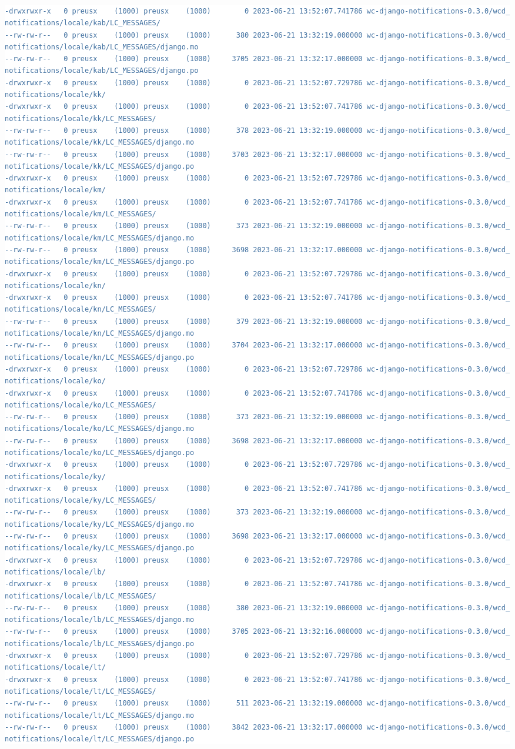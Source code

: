 ```diff
-drwxrwxr-x   0 preusx    (1000) preusx    (1000)        0 2023-06-21 13:52:07.741786 wc-django-notifications-0.3.0/wcd_notifications/locale/kab/LC_MESSAGES/
--rw-rw-r--   0 preusx    (1000) preusx    (1000)      380 2023-06-21 13:32:19.000000 wc-django-notifications-0.3.0/wcd_notifications/locale/kab/LC_MESSAGES/django.mo
--rw-rw-r--   0 preusx    (1000) preusx    (1000)     3705 2023-06-21 13:32:17.000000 wc-django-notifications-0.3.0/wcd_notifications/locale/kab/LC_MESSAGES/django.po
-drwxrwxr-x   0 preusx    (1000) preusx    (1000)        0 2023-06-21 13:52:07.729786 wc-django-notifications-0.3.0/wcd_notifications/locale/kk/
-drwxrwxr-x   0 preusx    (1000) preusx    (1000)        0 2023-06-21 13:52:07.741786 wc-django-notifications-0.3.0/wcd_notifications/locale/kk/LC_MESSAGES/
--rw-rw-r--   0 preusx    (1000) preusx    (1000)      378 2023-06-21 13:32:19.000000 wc-django-notifications-0.3.0/wcd_notifications/locale/kk/LC_MESSAGES/django.mo
--rw-rw-r--   0 preusx    (1000) preusx    (1000)     3703 2023-06-21 13:32:17.000000 wc-django-notifications-0.3.0/wcd_notifications/locale/kk/LC_MESSAGES/django.po
-drwxrwxr-x   0 preusx    (1000) preusx    (1000)        0 2023-06-21 13:52:07.729786 wc-django-notifications-0.3.0/wcd_notifications/locale/km/
-drwxrwxr-x   0 preusx    (1000) preusx    (1000)        0 2023-06-21 13:52:07.741786 wc-django-notifications-0.3.0/wcd_notifications/locale/km/LC_MESSAGES/
--rw-rw-r--   0 preusx    (1000) preusx    (1000)      373 2023-06-21 13:32:19.000000 wc-django-notifications-0.3.0/wcd_notifications/locale/km/LC_MESSAGES/django.mo
--rw-rw-r--   0 preusx    (1000) preusx    (1000)     3698 2023-06-21 13:32:17.000000 wc-django-notifications-0.3.0/wcd_notifications/locale/km/LC_MESSAGES/django.po
-drwxrwxr-x   0 preusx    (1000) preusx    (1000)        0 2023-06-21 13:52:07.729786 wc-django-notifications-0.3.0/wcd_notifications/locale/kn/
-drwxrwxr-x   0 preusx    (1000) preusx    (1000)        0 2023-06-21 13:52:07.741786 wc-django-notifications-0.3.0/wcd_notifications/locale/kn/LC_MESSAGES/
--rw-rw-r--   0 preusx    (1000) preusx    (1000)      379 2023-06-21 13:32:19.000000 wc-django-notifications-0.3.0/wcd_notifications/locale/kn/LC_MESSAGES/django.mo
--rw-rw-r--   0 preusx    (1000) preusx    (1000)     3704 2023-06-21 13:32:17.000000 wc-django-notifications-0.3.0/wcd_notifications/locale/kn/LC_MESSAGES/django.po
-drwxrwxr-x   0 preusx    (1000) preusx    (1000)        0 2023-06-21 13:52:07.729786 wc-django-notifications-0.3.0/wcd_notifications/locale/ko/
-drwxrwxr-x   0 preusx    (1000) preusx    (1000)        0 2023-06-21 13:52:07.741786 wc-django-notifications-0.3.0/wcd_notifications/locale/ko/LC_MESSAGES/
--rw-rw-r--   0 preusx    (1000) preusx    (1000)      373 2023-06-21 13:32:19.000000 wc-django-notifications-0.3.0/wcd_notifications/locale/ko/LC_MESSAGES/django.mo
--rw-rw-r--   0 preusx    (1000) preusx    (1000)     3698 2023-06-21 13:32:17.000000 wc-django-notifications-0.3.0/wcd_notifications/locale/ko/LC_MESSAGES/django.po
-drwxrwxr-x   0 preusx    (1000) preusx    (1000)        0 2023-06-21 13:52:07.729786 wc-django-notifications-0.3.0/wcd_notifications/locale/ky/
-drwxrwxr-x   0 preusx    (1000) preusx    (1000)        0 2023-06-21 13:52:07.741786 wc-django-notifications-0.3.0/wcd_notifications/locale/ky/LC_MESSAGES/
--rw-rw-r--   0 preusx    (1000) preusx    (1000)      373 2023-06-21 13:32:19.000000 wc-django-notifications-0.3.0/wcd_notifications/locale/ky/LC_MESSAGES/django.mo
--rw-rw-r--   0 preusx    (1000) preusx    (1000)     3698 2023-06-21 13:32:17.000000 wc-django-notifications-0.3.0/wcd_notifications/locale/ky/LC_MESSAGES/django.po
-drwxrwxr-x   0 preusx    (1000) preusx    (1000)        0 2023-06-21 13:52:07.729786 wc-django-notifications-0.3.0/wcd_notifications/locale/lb/
-drwxrwxr-x   0 preusx    (1000) preusx    (1000)        0 2023-06-21 13:52:07.741786 wc-django-notifications-0.3.0/wcd_notifications/locale/lb/LC_MESSAGES/
--rw-rw-r--   0 preusx    (1000) preusx    (1000)      380 2023-06-21 13:32:19.000000 wc-django-notifications-0.3.0/wcd_notifications/locale/lb/LC_MESSAGES/django.mo
--rw-rw-r--   0 preusx    (1000) preusx    (1000)     3705 2023-06-21 13:32:16.000000 wc-django-notifications-0.3.0/wcd_notifications/locale/lb/LC_MESSAGES/django.po
-drwxrwxr-x   0 preusx    (1000) preusx    (1000)        0 2023-06-21 13:52:07.729786 wc-django-notifications-0.3.0/wcd_notifications/locale/lt/
-drwxrwxr-x   0 preusx    (1000) preusx    (1000)        0 2023-06-21 13:52:07.741786 wc-django-notifications-0.3.0/wcd_notifications/locale/lt/LC_MESSAGES/
--rw-rw-r--   0 preusx    (1000) preusx    (1000)      511 2023-06-21 13:32:19.000000 wc-django-notifications-0.3.0/wcd_notifications/locale/lt/LC_MESSAGES/django.mo
--rw-rw-r--   0 preusx    (1000) preusx    (1000)     3842 2023-06-21 13:32:17.000000 wc-django-notifications-0.3.0/wcd_notifications/locale/lt/LC_MESSAGES/django.po
```